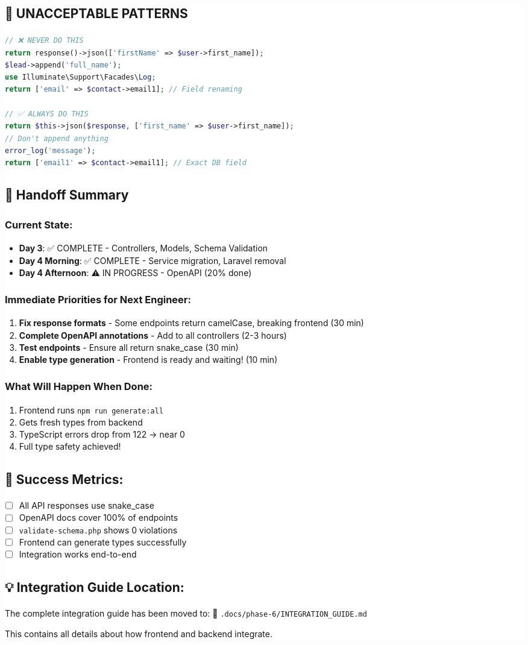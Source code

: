 ## 🔴 UNACCEPTABLE PATTERNS

```php
// ❌ NEVER DO THIS
return response()->json(['firstName' => $user->first_name]);
$lead->append('full_name');
use Illuminate\Support\Facades\Log;
return ['email' => $contact->email1]; // Field renaming

// ✅ ALWAYS DO THIS
return $this->json($response, ['first_name' => $user->first_name]);
// Don't append anything
error_log('message');
return ['email1' => $contact->email1]; // Exact DB field
```

## 📅 Handoff Summary

### Current State:
- **Day 3**: ✅ COMPLETE - Controllers, Models, Schema Validation
- **Day 4 Morning**: ✅ COMPLETE - Service migration, Laravel removal
- **Day 4 Afternoon**: ⚠️ IN PROGRESS - OpenAPI (20% done)

### Immediate Priorities for Next Engineer:
1. **Fix response formats** - Some endpoints return camelCase, breaking frontend (30 min)
2. **Complete OpenAPI annotations** - Add to all controllers (2-3 hours)
3. **Test endpoints** - Ensure all return snake_case (30 min)
4. **Enable type generation** - Frontend is ready and waiting! (10 min)

### What Will Happen When Done:
1. Frontend runs `npm run generate:all`
2. Gets fresh types from backend
3. TypeScript errors drop from 122 → near 0
4. Full type safety achieved!

## 🎯 Success Metrics:
- [ ] All API responses use snake_case
- [ ] OpenAPI docs cover 100% of endpoints
- [ ] `validate-schema.php` shows 0 violations
- [ ] Frontend can generate types successfully
- [ ] Integration works end-to-end

## 💡 Integration Guide Location:
The complete integration guide has been moved to:
📍 `.docs/phase-6/INTEGRATION_GUIDE.md`

This contains all details about how frontend and backend integrate.